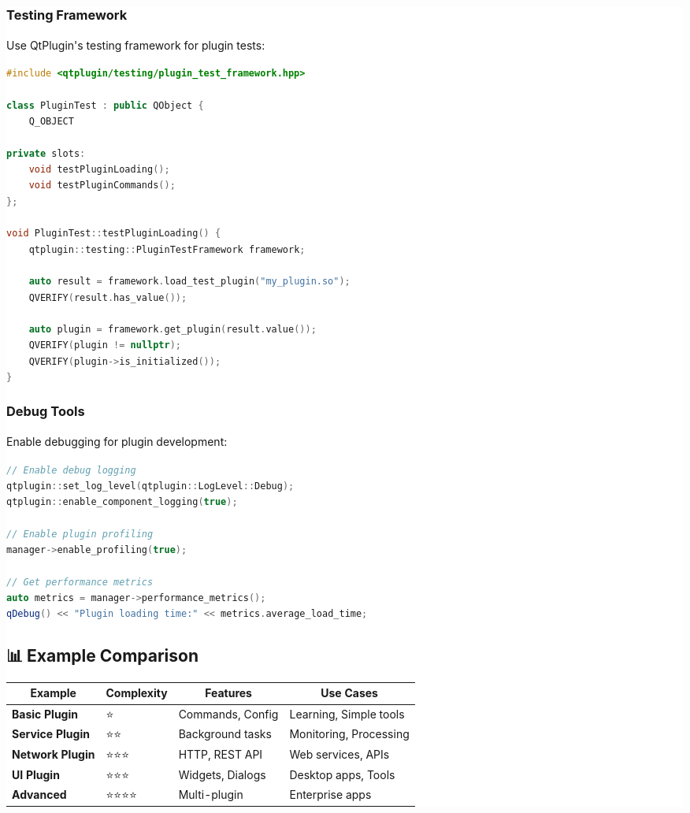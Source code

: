 ### Testing Framework

Use QtPlugin's testing framework for plugin tests:

```cpp
#include <qtplugin/testing/plugin_test_framework.hpp>

class PluginTest : public QObject {
    Q_OBJECT

private slots:
    void testPluginLoading();
    void testPluginCommands();
};

void PluginTest::testPluginLoading() {
    qtplugin::testing::PluginTestFramework framework;

    auto result = framework.load_test_plugin("my_plugin.so");
    QVERIFY(result.has_value());

    auto plugin = framework.get_plugin(result.value());
    QVERIFY(plugin != nullptr);
    QVERIFY(plugin->is_initialized());
}
```

### Debug Tools

Enable debugging for plugin development:

```cpp
// Enable debug logging
qtplugin::set_log_level(qtplugin::LogLevel::Debug);
qtplugin::enable_component_logging(true);

// Enable plugin profiling
manager->enable_profiling(true);

// Get performance metrics
auto metrics = manager->performance_metrics();
qDebug() << "Plugin loading time:" << metrics.average_load_time;
```

## 📊 Example Comparison

| Example            | Complexity | Features         | Use Cases              |
| ------------------ | ---------- | ---------------- | ---------------------- |
| **Basic Plugin**   | ⭐         | Commands, Config | Learning, Simple tools |
| **Service Plugin** | ⭐⭐       | Background tasks | Monitoring, Processing |
| **Network Plugin** | ⭐⭐⭐     | HTTP, REST API   | Web services, APIs     |
| **UI Plugin**      | ⭐⭐⭐     | Widgets, Dialogs | Desktop apps, Tools    |
| **Advanced**       | ⭐⭐⭐⭐   | Multi-plugin     | Enterprise apps        |
